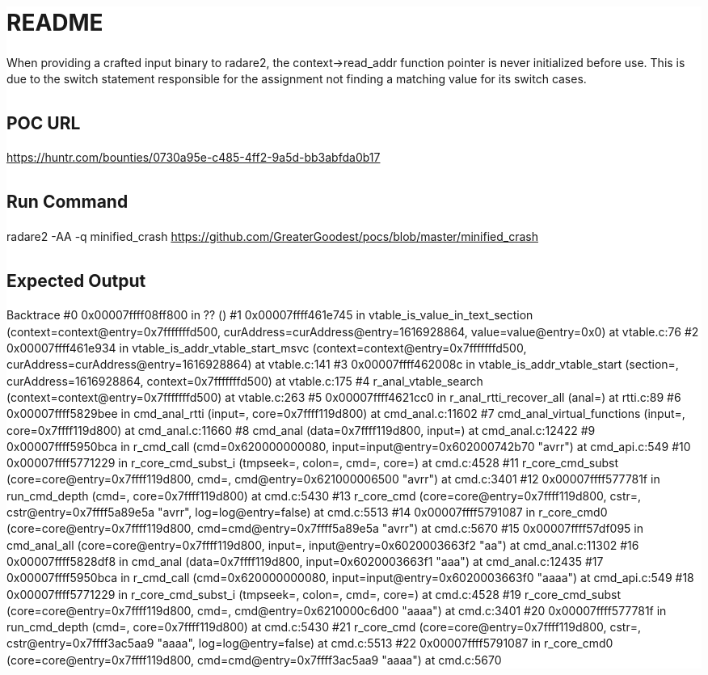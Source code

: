 # README
When providing a crafted input binary to radare2, the context->read_addr function pointer is never initialized before use. This is due to the switch statement responsible for the assignment not finding a matching value for its switch cases.

## POC URL
https://huntr.com/bounties/0730a95e-c485-4ff2-9a5d-bb3abfda0b17

## Run Command
radare2 -AA -q minified_crash
https://github.com/GreaterGoodest/pocs/blob/master/minified_crash

## Expected Output
Backtrace
#0  0x00007ffff08ff800 in ?? ()
#1  0x00007ffff461e745 in vtable_is_value_in_text_section (context=context@entry=0x7fffffffd500,
    curAddress=curAddress@entry=1616928864, value=value@entry=0x0) at vtable.c:76
#2  0x00007ffff461e934 in vtable_is_addr_vtable_start_msvc (context=context@entry=0x7fffffffd500,
    curAddress=curAddress@entry=1616928864) at vtable.c:141
#3  0x00007ffff462008c in vtable_is_addr_vtable_start (section=<optimized out>, curAddress=1616928864, context=0x7fffffffd500)
    at vtable.c:175
#4  r_anal_vtable_search (context=context@entry=0x7fffffffd500) at vtable.c:263
#5  0x00007ffff4621cc0 in r_anal_rtti_recover_all (anal=<optimized out>) at rtti.c:89
#6  0x00007ffff5829bee in cmd_anal_rtti (input=<optimized out>, core=0x7ffff119d800) at cmd_anal.c:11602
#7  cmd_anal_virtual_functions (input=<optimized out>, core=0x7ffff119d800) at cmd_anal.c:11660
#8  cmd_anal (data=0x7ffff119d800, input=<optimized out>) at cmd_anal.c:12422
#9  0x00007ffff5950bca in r_cmd_call (cmd=0x620000000080, input=input@entry=0x602000742b70 "avrr") at cmd_api.c:549
#10 0x00007ffff5771229 in r_core_cmd_subst_i (tmpseek=<optimized out>, colon=<optimized out>, cmd=<optimized out>,
    core=<optimized out>) at cmd.c:4528
#11 r_core_cmd_subst (core=core@entry=0x7ffff119d800, cmd=<optimized out>, cmd@entry=0x621000006500 "avrr") at cmd.c:3401
#12 0x00007ffff577781f in run_cmd_depth (cmd=<optimized out>, core=0x7ffff119d800) at cmd.c:5430
#13 r_core_cmd (core=core@entry=0x7ffff119d800, cstr=<optimized out>, cstr@entry=0x7ffff5a89e5a "avrr", log=log@entry=false)
    at cmd.c:5513
#14 0x00007ffff5791087 in r_core_cmd0 (core=core@entry=0x7ffff119d800, cmd=cmd@entry=0x7ffff5a89e5a "avrr") at cmd.c:5670
#15 0x00007ffff57df095 in cmd_anal_all (core=core@entry=0x7ffff119d800, input=<optimized out>, input@entry=0x6020003663f2 "aa")
    at cmd_anal.c:11302
#16 0x00007ffff5828df8 in cmd_anal (data=0x7ffff119d800, input=0x6020003663f1 "aaa") at cmd_anal.c:12435
#17 0x00007ffff5950bca in r_cmd_call (cmd=0x620000000080, input=input@entry=0x6020003663f0 "aaaa") at cmd_api.c:549
#18 0x00007ffff5771229 in r_core_cmd_subst_i (tmpseek=<optimized out>, colon=<optimized out>, cmd=<optimized out>,
    core=<optimized out>) at cmd.c:4528
#19 r_core_cmd_subst (core=core@entry=0x7ffff119d800, cmd=<optimized out>, cmd@entry=0x6210000c6d00 "aaaa") at cmd.c:3401
#20 0x00007ffff577781f in run_cmd_depth (cmd=<optimized out>, core=0x7ffff119d800) at cmd.c:5430
#21 r_core_cmd (core=core@entry=0x7ffff119d800, cstr=<optimized out>, cstr@entry=0x7ffff3ac5aa9 "aaaa", log=log@entry=false)
    at cmd.c:5513
#22 0x00007ffff5791087 in r_core_cmd0 (core=core@entry=0x7ffff119d800, cmd=cmd@entry=0x7ffff3ac5aa9 "aaaa") at cmd.c:5670